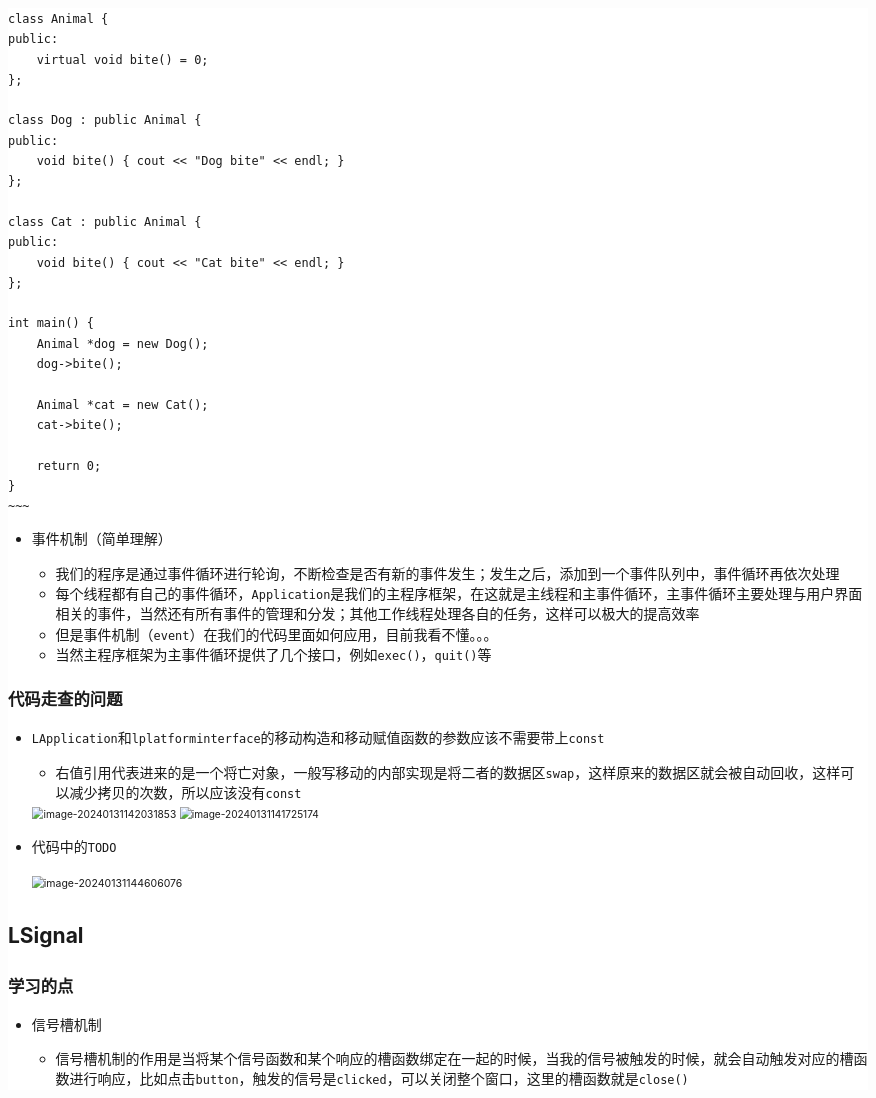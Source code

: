     class Animal {
    public:
        virtual void bite() = 0;
    };
    
    class Dog : public Animal {
    public:
        void bite() { cout << "Dog bite" << endl; }
    };
    
    class Cat : public Animal {
    public:
        void bite() { cout << "Cat bite" << endl; }
    };
    
    int main() {
        Animal *dog = new Dog();
        dog->bite();
    
        Animal *cat = new Cat();
        cat->bite();
    
        return 0;
    }
    ~~~

- 事件机制（简单理解）

  - 我们的程序是通过事件循环进行轮询，不断检查是否有新的事件发生；发生之后，添加到一个事件队列中，事件循环再依次处理
  - 每个线程都有自己的事件循环，`Application`是我们的主程序框架，在这就是主线程和主事件循环，主事件循环主要处理与用户界面相关的事件，当然还有所有事件的管理和分发；其他工作线程处理各自的任务，这样可以极大的提高效率
  - 但是事件机制（`event`）在我们的代码里面如何应用，目前我看不懂。。。
  - 当然主程序框架为主事件循环提供了几个接口，例如`exec()`，`quit()`等

### 代码走查的问题

- `LApplication`和`lplatforminterface`的移动构造和移动赋值函数的参数应该不需要带上`const`

  - 右值引用代表进来的是一个将亡对象，一般写移动的内部实现是将二者的数据区`swap`，这样原来的数据区就会被自动回收，这样可以减少拷贝的次数，所以应该没有`const`

  <img src="https://img-blog.csdnimg.cn/direct/dfaad54b9e4a45af9578faf4ab2ffd33.png" alt="image-20240131142031853" style="zoom:73%;" />

  <img src="https://img-blog.csdnimg.cn/direct/ec38729233b643e898eba10708153b20.png" alt="image-20240131141725174" style="zoom:72%;" />

- 代码中的`TODO`

  <img src="https://img-blog.csdnimg.cn/direct/f48f49f888ca4bfd986142f2c7012a67.png" alt="image-20240131144606076" style="zoom:75%;" />

## LSignal

### 学习的点

- 信号槽机制

  - 信号槽机制的作用是当将某个信号函数和某个响应的槽函数绑定在一起的时候，当我的信号被触发的时候，就会自动触发对应的槽函数进行响应，比如点击`button`，触发的信号是`clicked`，可以关闭整个窗口，这里的槽函数就是`close()`
